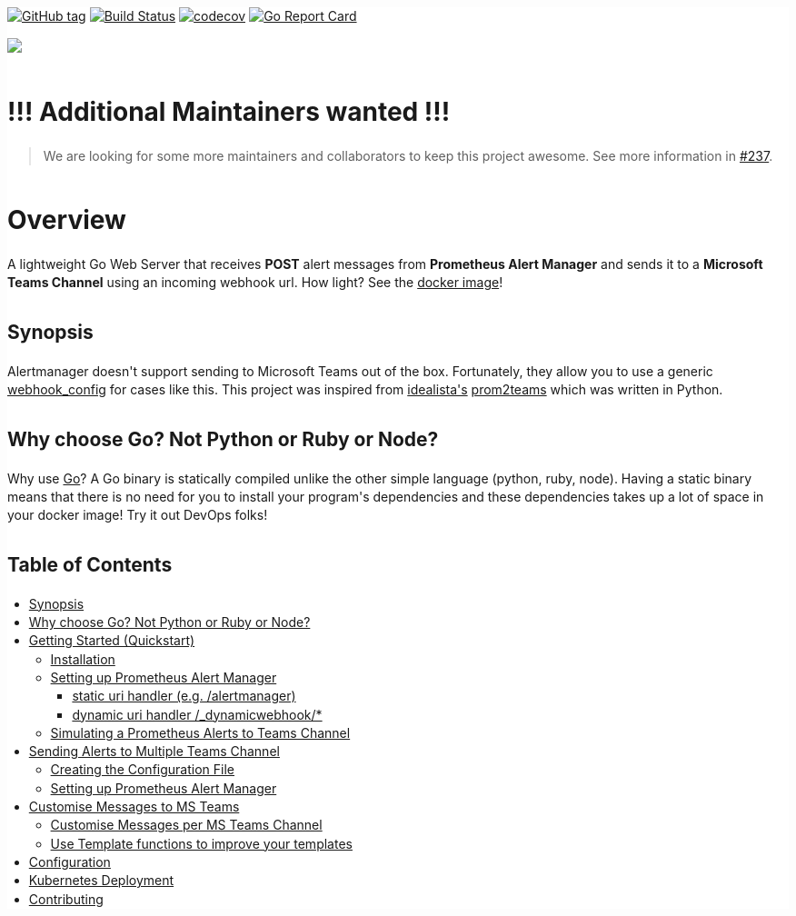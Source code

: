[![GitHub tag](https://img.shields.io/github/tag/prometheus-msteams/prometheus-msteams.svg)](https://github.com/prometheus-msteams/prometheus-msteams/releases/)
[![Build Status](https://travis-ci.org/prometheus-msteams/prometheus-msteams.svg?branch=master)](https://travis-ci.org/prometheus-msteams/prometheus-msteams)
[![codecov](https://codecov.io/gh/prometheus-msteams/prometheus-msteams/branch/master/graph/badge.svg)](https://codecov.io/gh/prometheus-msteams/prometheus-msteams)
[![Go Report Card](https://goreportcard.com/badge/github.com/prometheus-msteams/prometheus-msteams)](https://goreportcard.com/report/github.com/prometheus-msteams/prometheus-msteams)

![](./docs/teams_screenshot.png)

# !!! Additional Maintainers wanted !!! 
> We are looking for some more maintainers and collaborators to keep this project awesome. See more information in [#237](https://github.com/prometheus-msteams/prometheus-msteams/issues/237).

# Overview

A lightweight Go Web Server that receives __POST__ alert messages from __Prometheus Alert Manager__ and sends it to a __Microsoft Teams Channel__ using an incoming webhook url. How light? See the [docker image](https://quay.io/repository/prometheusmsteams/prometheus-msteams?tab=tags)!

## Synopsis

Alertmanager doesn't support sending to Microsoft Teams out of the box. Fortunately, they allow you to use a generic [webhook_config](https://prometheus.io/docs/alerting/configuration/#webhook_config) for cases like this. This project was inspired from [idealista's](https://github.com/idealista/) [prom2teams](https://github.com/idealista/prom2teams) which was written in Python.

## Why choose Go? Not Python or Ruby or Node?

Why use [Go](https://golang.org/)? A Go binary is statically compiled unlike the other simple language (python, ruby, node). Having a static binary means that there is no need for you to install your program's dependencies and these dependencies takes up a lot of space in your docker image! Try it out DevOps folks!

## Table of Contents



- [Synopsis](#synopsis)
- [Why choose Go? Not Python or Ruby or Node?](#why-choose-go-not-python-or-ruby-or-node)
- [Getting Started (Quickstart)](#getting-started-quickstart)
  - [Installation](#installation)
  - [Setting up Prometheus Alert Manager](#setting-up-prometheus-alert-manager)
    - [static uri handler (e.g. /alertmanager)](#static-uri-handler-eg-alertmanager)
    - [dynamic uri handler /_dynamicwebhook/*](#dynamic-uri-handler-_dynamicwebhook)
  - [Simulating a Prometheus Alerts to Teams Channel](#simulating-a-prometheus-alerts-to-teams-channel)
- [Sending Alerts to Multiple Teams Channel](#sending-alerts-to-multiple-teams-channel)
  - [Creating the Configuration File](#creating-the-configuration-file)
  - [Setting up Prometheus Alert Manager](#setting-up-prometheus-alert-manager-1)
- [Customise Messages to MS Teams](#customise-messages-to-ms-teams)
  - [Customise Messages per MS Teams Channel](#customise-messages-per-ms-teams-channel)
  - [Use Template functions to improve your templates](#use-template-functions-to-improve-your-templates)
- [Configuration](#configuration)
- [Kubernetes Deployment](#kubernetes-deployment)
- [Contributing](#contributing)
